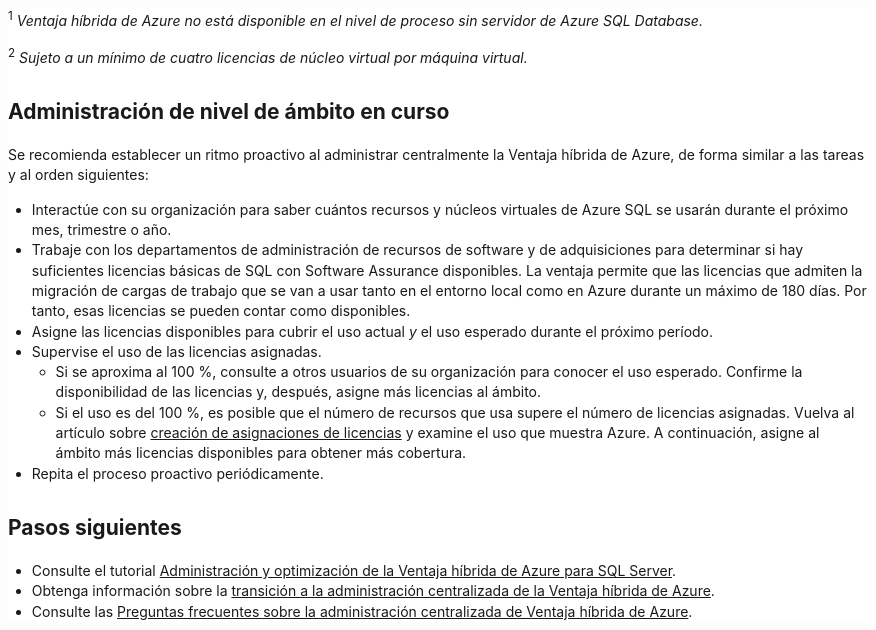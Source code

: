 <sup>1</sup> *Ventaja híbrida de Azure no está disponible en el nivel de proceso sin servidor de Azure SQL Database.*

<sup>2</sup> *Sujeto a un mínimo de cuatro licencias de núcleo virtual por máquina virtual.*

## <a name="ongoing-scope-level-management"></a>Administración de nivel de ámbito en curso

Se recomienda establecer un ritmo proactivo al administrar centralmente la Ventaja híbrida de Azure, de forma similar a las tareas y al orden siguientes:

- Interactúe con su organización para saber cuántos recursos y núcleos virtuales de Azure SQL se usarán durante el próximo mes, trimestre o año.
- Trabaje con los departamentos de administración de recursos de software y de adquisiciones para determinar si hay suficientes licencias básicas de SQL con Software Assurance disponibles. La ventaja permite que las licencias que admiten la migración de cargas de trabajo que se van a usar tanto en el entorno local como en Azure durante un máximo de 180 días. Por tanto, esas licencias se pueden contar como disponibles.
- Asigne las licencias disponibles para cubrir el uso actual _y_ el uso esperado durante el próximo período.
- Supervise el uso de las licencias asignadas.
  - Si se aproxima al 100 %, consulte a otros usuarios de su organización para conocer el uso esperado. Confirme la disponibilidad de las licencias y, después, asigne más licencias al ámbito.
  - Si el uso es del 100 %, es posible que el número de recursos que usa supere el número de licencias asignadas. Vuelva al artículo sobre [creación de asignaciones de licencias](create-sql-license-assignments.md) y examine el uso que muestra Azure. A continuación, asigne al ámbito más licencias disponibles para obtener más cobertura.
- Repita el proceso proactivo periódicamente.

## <a name="next-steps"></a>Pasos siguientes

- Consulte el tutorial [Administración y optimización de la Ventaja híbrida de Azure para SQL Server](tutorial-azure-hybrid-benefits-sql.md).
- Obtenga información sobre la [transición a la administración centralizada de la Ventaja híbrida de Azure](transition-existing.md).
- Consulte las [Preguntas frecuentes sobre la administración centralizada de Ventaja híbrida de Azure](faq-azure-hybrid-benefit-scope.yml).
